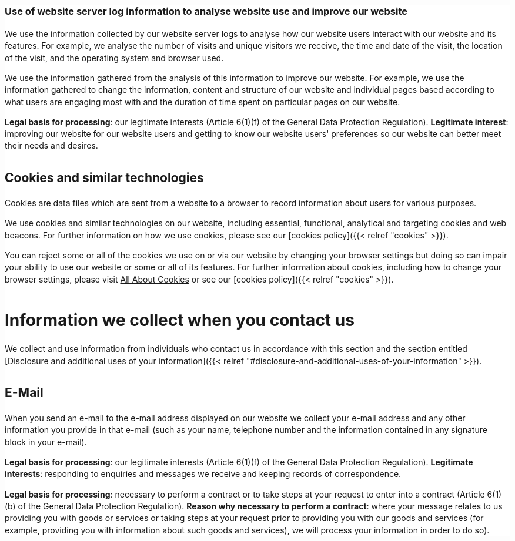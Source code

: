 ### Use of website server log information to analyse website use and improve our website

We use the information collected by our website server logs to analyse how our website users interact with our website and its features. For example, we analyse the number of visits and unique visitors we receive, the time and date of the visit, the location of the visit, and the operating system and browser used.

We use the information gathered from the analysis of this information to improve our website. For example, we use the information gathered to change the information, content and structure of our website and individual pages based according to what users are engaging most with and the duration of time spent on particular pages on our website.

**Legal basis for processing**: our legitimate interests (Article 6(1)(f) of the General Data Protection Regulation). 
**Legitimate interest**: improving our website for our website users and getting to know our website users' preferences so our website can better meet their needs and desires.

## Cookies and similar technologies

Cookies are data files which are sent from a website to a browser to record information about users for various purposes.

We use cookies and similar technologies on our website, including essential, functional, analytical and targeting cookies and web beacons.  For further information on how we use cookies, please see our [cookies policy]({{< relref "cookies" >}}).

You can reject some or all of the cookies we use on or via our website by changing your browser settings but doing so can impair your ability to use our website or some or all of its features. For further information about cookies, including how to change your browser settings, please visit [All About Cookies](http://www.allaboutcookies.org) or see our [cookies policy]({{< relref "cookies" >}}).

# Information we collect when you contact us

We collect and use information from individuals who contact us in accordance with this section and the section entitled [Disclosure and additional uses of your information]({{< relref "#disclosure-and-additional-uses-of-your-information" >}}).

## E-Mail

When you send an e-mail to the e-mail address displayed on our website we collect your e-mail address and any other information you provide in that e-mail (such as your name, telephone number and the information contained in any signature block in your e-mail).

**Legal basis for processing**: our legitimate interests (Article 6(1)(f) of the General Data Protection Regulation).
**Legitimate interests**: responding to enquiries and messages we receive and keeping records of correspondence.

**Legal basis for processing**: necessary to perform a contract or to take steps at your request to enter into a contract (Article 6(1)(b) of the General Data Protection Regulation).
**Reason why necessary to perform a contract**: where your message relates to us providing you with goods or services or taking steps at your request prior to providing you with our goods and services (for example, providing you with information about such goods and services), we will process your information in order to do so).
